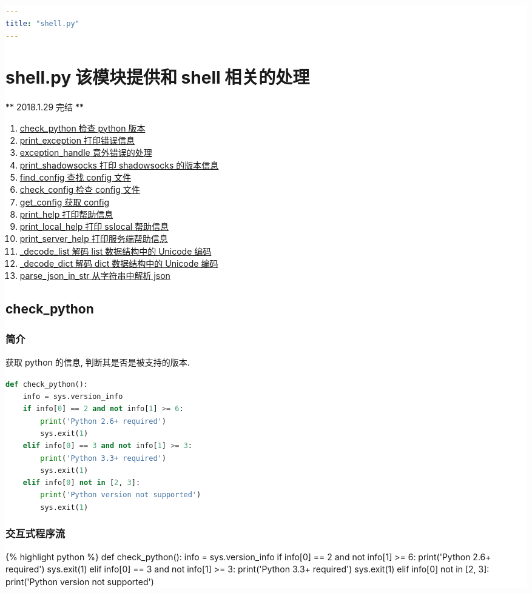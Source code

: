 ```yaml
---
title: "shell.py"
---
```


**shell.py** 该模块提供和 shell 相关的处理
======================================


** 2018.1.29 完结 **

1. [check_python 检查 python 版本](#check_python)
2. [print_exception 打印错误信息](#print_exception)
3. [exception_handle 意外错误的处理](#exception_handle)
4. [print_shadowsocks 打印 shadowsocks 的版本信息](#print_shadowsocks)
5. [find_config 查找 config 文件](#find_config)
6. [check_config 检查 config 文件](#check_config)
7. [get_config 获取 config](#get_config)
8. [print_help 打印帮助信息](#print_help)
9. [print_local_help 打印 sslocal 帮助信息](#print_local_help)
10. [print_server_help 打印服务端帮助信息](#print_server_help)
11. [\_decode\_list 解码 list 数据结构中的 Unicode 编码](#_decode_list)
12. [\_decode\_dict 解码 dict 数据结构中的 Unicode 编码](#_decode_dict)
13. [parse\_json\_in\_str 从字符串中解析 json](#parse_json_in_str)

check_python
-------------

### 简介

获取 python 的信息, 判断其是否是被支持的版本.

```python
def check_python():
    info = sys.version_info
    if info[0] == 2 and not info[1] >= 6:
        print('Python 2.6+ required')
        sys.exit(1)
    elif info[0] == 3 and not info[1] >= 3:
        print('Python 3.3+ required')
        sys.exit(1)
    elif info[0] not in [2, 3]:
        print('Python version not supported')
        sys.exit(1)
```

### 交互式程序流




<div class="program-flow-walkthrough" data-panel-title="check_python 程序执行流" id="check_python-inter">
			<div class="program-flow-walkthrough-codesource">
				<div class="line-highlight"></div>
				<div class="codehilite">
					{% highlight python %}
def check_python():
    info = sys.version_info
    if info[0] == 2 and not info[1] >= 6:
        print('Python 2.6+ required')
        sys.exit(1)
    elif info[0] == 3 and not info[1] >= 3:
        print('Python 3.3+ required')
        sys.exit(1)
    elif info[0] not in [2, 3]:
        print('Python version not supported')